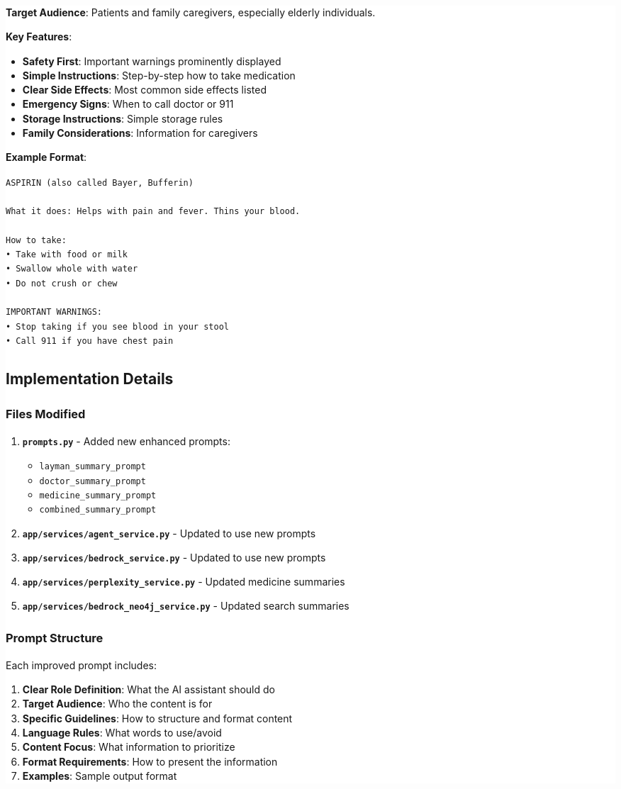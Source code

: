**Target Audience**: Patients and family caregivers, especially elderly individuals.

**Key Features**:
- **Safety First**: Important warnings prominently displayed
- **Simple Instructions**: Step-by-step how to take medication
- **Clear Side Effects**: Most common side effects listed
- **Emergency Signs**: When to call doctor or 911
- **Storage Instructions**: Simple storage rules
- **Family Considerations**: Information for caregivers

**Example Format**:
```
ASPIRIN (also called Bayer, Bufferin)

What it does: Helps with pain and fever. Thins your blood.

How to take:
• Take with food or milk
• Swallow whole with water
• Do not crush or chew

IMPORTANT WARNINGS:
• Stop taking if you see blood in your stool
• Call 911 if you have chest pain
```

## Implementation Details

### Files Modified

1. **`prompts.py`** - Added new enhanced prompts:
   - `layman_summary_prompt`
   - `doctor_summary_prompt`
   - `medicine_summary_prompt`
   - `combined_summary_prompt`

2. **`app/services/agent_service.py`** - Updated to use new prompts
3. **`app/services/bedrock_service.py`** - Updated to use new prompts
4. **`app/services/perplexity_service.py`** - Updated medicine summaries
5. **`app/services/bedrock_neo4j_service.py`** - Updated search summaries

### Prompt Structure

Each improved prompt includes:

1. **Clear Role Definition**: What the AI assistant should do
2. **Target Audience**: Who the content is for
3. **Specific Guidelines**: How to structure and format content
4. **Language Rules**: What words to use/avoid
5. **Content Focus**: What information to prioritize
6. **Format Requirements**: How to present the information
7. **Examples**: Sample output format
